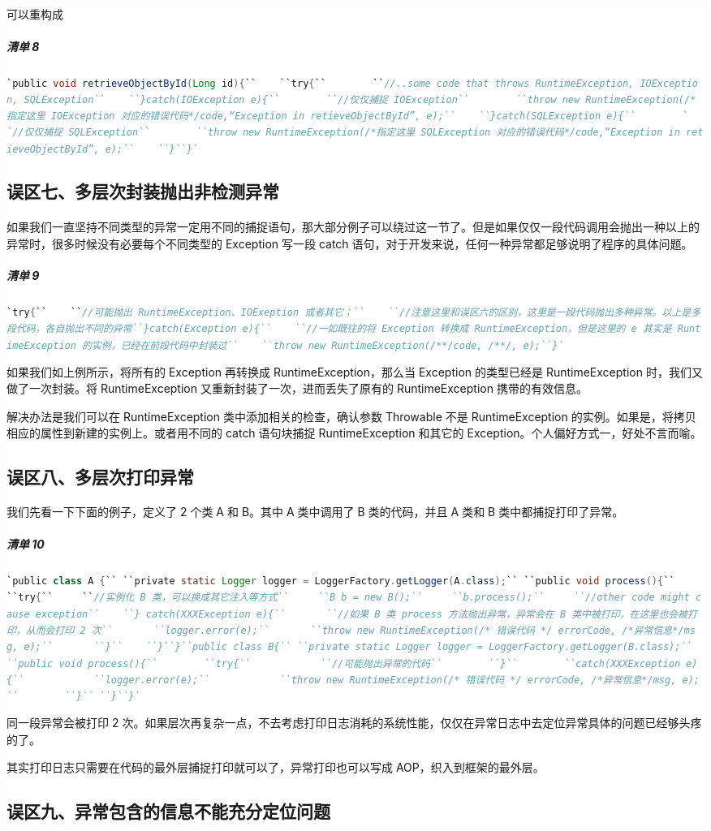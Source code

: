 可以重构成

##### 清单 8

```java
`public void retrieveObjectById(Long id){``    ``try{``        ``//..some code that throws RuntimeException, IOException, SQLException``    ``}catch(IOException e){``        ``//仅仅捕捉 IOException``        ``throw new RuntimeException(/*指定这里 IOException 对应的错误代码*/code,“Exception in retieveObjectById”, e);``    ``}catch(SQLException e){``        ``//仅仅捕捉 SQLException``        ``throw new RuntimeException(/*指定这里 SQLException 对应的错误代码*/code,“Exception in retieveObjectById”, e);``    ``}``}`
```

## 误区七、多层次封装抛出非检测异常

如果我们一直坚持不同类型的异常一定用不同的捕捉语句，那大部分例子可以绕过这一节了。但是如果仅仅一段代码调用会抛出一种以上的异常时，很多时候没有必要每个不同类型的 Exception 写一段 catch 语句，对于开发来说，任何一种异常都足够说明了程序的具体问题。

##### 清单 9

```java
`try{``    ``//可能抛出 RuntimeException、IOExeption 或者其它；``    ``//注意这里和误区六的区别，这里是一段代码抛出多种异常。以上是多段代码，各自抛出不同的异常``}catch(Exception e){``    ``//一如既往的将 Exception 转换成 RuntimeException，但是这里的 e 其实是 RuntimeException 的实例，已经在前段代码中封装过``    ``throw new RuntimeException(/**/code, /**/, e);``}`
```

如果我们如上例所示，将所有的 Exception 再转换成 RuntimeException，那么当 Exception 的类型已经是 RuntimeException 时，我们又做了一次封装。将 RuntimeException 又重新封装了一次，进而丢失了原有的 RuntimeException 携带的有效信息。

解决办法是我们可以在 RuntimeException 类中添加相关的检查，确认参数 Throwable 不是 RuntimeException 的实例。如果是，将拷贝相应的属性到新建的实例上。或者用不同的 catch 语句块捕捉 RuntimeException 和其它的 Exception。个人偏好方式一，好处不言而喻。

## 误区八、多层次打印异常

我们先看一下下面的例子，定义了 2 个类 A 和 B。其中 A 类中调用了 B 类的代码，并且 A 类和 B 类中都捕捉打印了异常。

##### 清单 10

```java
`public class A {`` ``private static Logger logger = LoggerFactory.getLogger(A.class);`` ``public void process(){``     ``try{``     ``//实例化 B 类，可以换成其它注入等方式``     ``B b = new B();``     ``b.process();``     ``//other code might cause exception``    ``} catch(XXXException e){``       ``//如果 B 类 process 方法抛出异常，异常会在 B 类中被打印，在这里也会被打印，从而会打印 2 次``       ``logger.error(e);``       ``throw new RuntimeException(/* 错误代码 */ errorCode, /*异常信息*/msg, e);``       ``}``    ``}``}``public class B{`` ``private static Logger logger = LoggerFactory.getLogger(B.class);``    ``public void process(){``        ``try{``            ``//可能抛出异常的代码``        ``}``        ``catch(XXXException e){``            ``logger.error(e);``            ``throw new RuntimeException(/* 错误代码 */ errorCode, /*异常信息*/msg, e);``        ``}`` ``}``}`
```

同一段异常会被打印 2 次。如果层次再复杂一点，不去考虑打印日志消耗的系统性能，仅仅在异常日志中去定位异常具体的问题已经够头疼的了。

其实打印日志只需要在代码的最外层捕捉打印就可以了，异常打印也可以写成 AOP，织入到框架的最外层。

## 误区九、异常包含的信息不能充分定位问题
